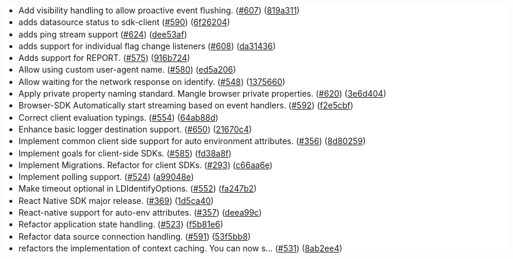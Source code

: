 * Add visibility handling to allow proactive event flushing. ([#607](https://github.com/nosnibor89/ld-sdk-criss-js-core/issues/607)) ([819a311](https://github.com/nosnibor89/ld-sdk-criss-js-core/commit/819a311db6f56e323bb84c925789ad4bd19ae4ba))
* adds datasource status to sdk-client ([#590](https://github.com/nosnibor89/ld-sdk-criss-js-core/issues/590)) ([6f26204](https://github.com/nosnibor89/ld-sdk-criss-js-core/commit/6f262045b76836e5d2f5ccc2be433094993fcdbb))
* adds ping stream support ([#624](https://github.com/nosnibor89/ld-sdk-criss-js-core/issues/624)) ([dee53af](https://github.com/nosnibor89/ld-sdk-criss-js-core/commit/dee53af9312b74a70b748d49b2d2911d65333cf3))
* adds support for individual flag change listeners ([#608](https://github.com/nosnibor89/ld-sdk-criss-js-core/issues/608)) ([da31436](https://github.com/nosnibor89/ld-sdk-criss-js-core/commit/da3143654331d7d2fd8ba76d9d995855dbf6c7a1))
* Adds support for REPORT. ([#575](https://github.com/nosnibor89/ld-sdk-criss-js-core/issues/575)) ([916b724](https://github.com/nosnibor89/ld-sdk-criss-js-core/commit/916b72409b63abdf350e70cca41331c4204b6e95))
* Allow using custom user-agent name. ([#580](https://github.com/nosnibor89/ld-sdk-criss-js-core/issues/580)) ([ed5a206](https://github.com/nosnibor89/ld-sdk-criss-js-core/commit/ed5a206c86f496942664dd73f6f8a7c602a1de28))
* Allow waiting for the network response on identify. ([#548](https://github.com/nosnibor89/ld-sdk-criss-js-core/issues/548)) ([1375660](https://github.com/nosnibor89/ld-sdk-criss-js-core/commit/1375660afe39204205344e62ffc1ba3fbcce3950))
* Apply private property naming standard. Mangle browser private properties. ([#620](https://github.com/nosnibor89/ld-sdk-criss-js-core/issues/620)) ([3e6d404](https://github.com/nosnibor89/ld-sdk-criss-js-core/commit/3e6d404ae665c5cc7e5a1394a59c8f2c9d5d682a))
* Browser-SDK Automatically start streaming based on event handlers. ([#592](https://github.com/nosnibor89/ld-sdk-criss-js-core/issues/592)) ([f2e5cbf](https://github.com/nosnibor89/ld-sdk-criss-js-core/commit/f2e5cbf1d0b3ae39a95881fecdcbefc11e9d0363))
* Correct client evaluation typings. ([#554](https://github.com/nosnibor89/ld-sdk-criss-js-core/issues/554)) ([64ab88d](https://github.com/nosnibor89/ld-sdk-criss-js-core/commit/64ab88d278308564b4cd7b6433870c7adb09142a))
* Enhance basic logger destination support. ([#650](https://github.com/nosnibor89/ld-sdk-criss-js-core/issues/650)) ([21670c4](https://github.com/nosnibor89/ld-sdk-criss-js-core/commit/21670c4acd629f7ccfeb7abbe94fe89723533600))
* Implement common client side support for auto environment attributes. ([#356](https://github.com/nosnibor89/ld-sdk-criss-js-core/issues/356)) ([8d80259](https://github.com/nosnibor89/ld-sdk-criss-js-core/commit/8d80259f7379827e46bef8bcf8293e3b2d966d25))
* Implement goals for client-side SDKs. ([#585](https://github.com/nosnibor89/ld-sdk-criss-js-core/issues/585)) ([fd38a8f](https://github.com/nosnibor89/ld-sdk-criss-js-core/commit/fd38a8fa8560dad0c6721c2eaeed2f3f5c674900))
* Implement Migrations. Refactor for client SDKs. ([#293](https://github.com/nosnibor89/ld-sdk-criss-js-core/issues/293)) ([c66aa6e](https://github.com/nosnibor89/ld-sdk-criss-js-core/commit/c66aa6ea0d12e1e4e565cb8378d367c31fab9c1b))
* Implement polling support. ([#524](https://github.com/nosnibor89/ld-sdk-criss-js-core/issues/524)) ([a99048e](https://github.com/nosnibor89/ld-sdk-criss-js-core/commit/a99048e0cebaafd536f79114c4727524b8f7357d))
* Make timeout optional in LDIdentifyOptions. ([#552](https://github.com/nosnibor89/ld-sdk-criss-js-core/issues/552)) ([fa247b2](https://github.com/nosnibor89/ld-sdk-criss-js-core/commit/fa247b2db821d11c8360752ba5f28b4ecff493c7))
* React Native SDK major release. ([#369](https://github.com/nosnibor89/ld-sdk-criss-js-core/issues/369)) ([1d5ca40](https://github.com/nosnibor89/ld-sdk-criss-js-core/commit/1d5ca40888c4db4bb938884ca55732750fb10614))
* React-native support for auto-env attributes. ([#357](https://github.com/nosnibor89/ld-sdk-criss-js-core/issues/357)) ([deea99c](https://github.com/nosnibor89/ld-sdk-criss-js-core/commit/deea99ca2fbb3865f2ce55a83b2cf12e0ae2db5e))
* Refactor application state handling. ([#523](https://github.com/nosnibor89/ld-sdk-criss-js-core/issues/523)) ([f5b81e6](https://github.com/nosnibor89/ld-sdk-criss-js-core/commit/f5b81e6fc571dc9d97a18d07f382c77cd938fd65))
* Refactor data source connection handling. ([#591](https://github.com/nosnibor89/ld-sdk-criss-js-core/issues/591)) ([53f5bb8](https://github.com/nosnibor89/ld-sdk-criss-js-core/commit/53f5bb89754ff05405d481a959e75742fbd0d0a9))
* refactors the implementation of context caching.  You can now s… ([#531](https://github.com/nosnibor89/ld-sdk-criss-js-core/issues/531)) ([8ab2ee4](https://github.com/nosnibor89/ld-sdk-criss-js-core/commit/8ab2ee425a35350a4f1c50e608c39fa3527da513))